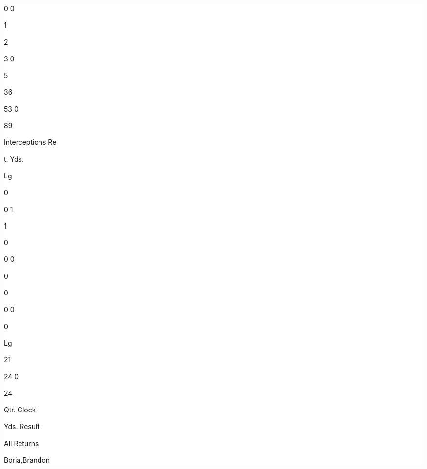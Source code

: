 0
0

1

2

3
0

5

36

53
0

89

Interceptions
Re

t. Yds.

Lg

0

0
1

1

0

0
0

0

0

0
0

0

Lg

21

24
0

24

Qtr. Clock

Yds. Result

All Returns

Boria,Brandon
